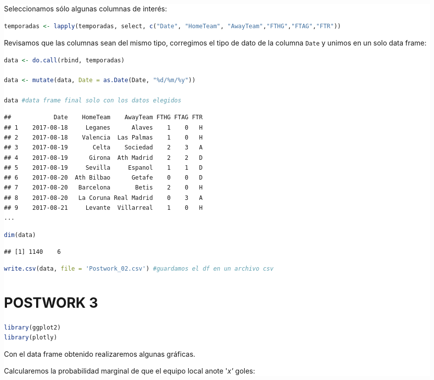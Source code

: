Seleccionamos sólo algunas columnas de interés:


```r
temporadas <- lapply(temporadas, select, c("Date", "HomeTeam", "AwayTeam","FTHG","FTAG","FTR")) 
```

Revisamos que las columnas sean del mismo tipo, corregimos el tipo de
dato de la columna `Date` y unimos en un solo data frame:


```r
data <- do.call(rbind, temporadas)

data <- mutate(data, Date = as.Date(Date, "%d/%m/%y"))

data #data frame final solo con los datos elegidos
```

```
##            Date    HomeTeam    AwayTeam FTHG FTAG FTR
## 1    2017-08-18     Leganes      Alaves    1    0   H
## 2    2017-08-18    Valencia  Las Palmas    1    0   H
## 3    2017-08-19       Celta    Sociedad    2    3   A
## 4    2017-08-19      Girona  Ath Madrid    2    2   D
## 5    2017-08-19     Sevilla     Espanol    1    1   D
## 6    2017-08-20  Ath Bilbao      Getafe    0    0   D
## 7    2017-08-20   Barcelona       Betis    2    0   H
## 8    2017-08-20   La Coruna Real Madrid    0    3   A
## 9    2017-08-21     Levante  Villarreal    1    0   H
...
```

```r
dim(data)
```

```
## [1] 1140    6
```


```r
write.csv(data, file = 'Postwork_02.csv') #guardamos el df en un archivo csv
```

# POSTWORK 3


```r
library(ggplot2)
library(plotly)
```

Con el data frame obtenido realizaremos algunas gráficas.

Calcularemos la probabilidad marginal de que el equipo local anote '*x'*
goles:
